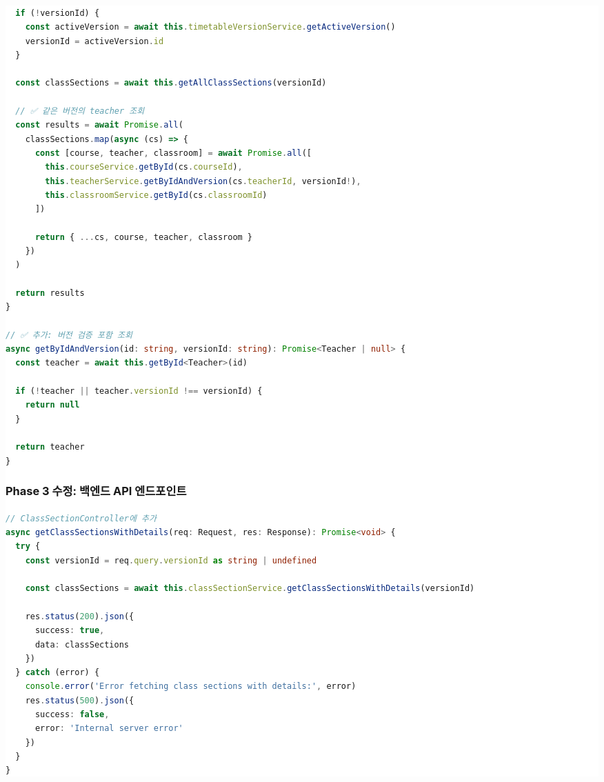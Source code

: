 ```typescript
  if (!versionId) {
    const activeVersion = await this.timetableVersionService.getActiveVersion()
    versionId = activeVersion.id
  }

  const classSections = await this.getAllClassSections(versionId)

  // ✅ 같은 버전의 teacher 조회
  const results = await Promise.all(
    classSections.map(async (cs) => {
      const [course, teacher, classroom] = await Promise.all([
        this.courseService.getById(cs.courseId),
        this.teacherService.getByIdAndVersion(cs.teacherId, versionId!),
        this.classroomService.getById(cs.classroomId)
      ])

      return { ...cs, course, teacher, classroom }
    })
  )

  return results
}

// ✅ 추가: 버전 검증 포함 조회
async getByIdAndVersion(id: string, versionId: string): Promise<Teacher | null> {
  const teacher = await this.getById<Teacher>(id)

  if (!teacher || teacher.versionId !== versionId) {
    return null
  }

  return teacher
}
```

### Phase 3 수정: 백엔드 API 엔드포인트
```typescript
// ClassSectionController에 추가
async getClassSectionsWithDetails(req: Request, res: Response): Promise<void> {
  try {
    const versionId = req.query.versionId as string | undefined

    const classSections = await this.classSectionService.getClassSectionsWithDetails(versionId)

    res.status(200).json({
      success: true,
      data: classSections
    })
  } catch (error) {
    console.error('Error fetching class sections with details:', error)
    res.status(500).json({
      success: false,
      error: 'Internal server error'
    })
  }
}
```
